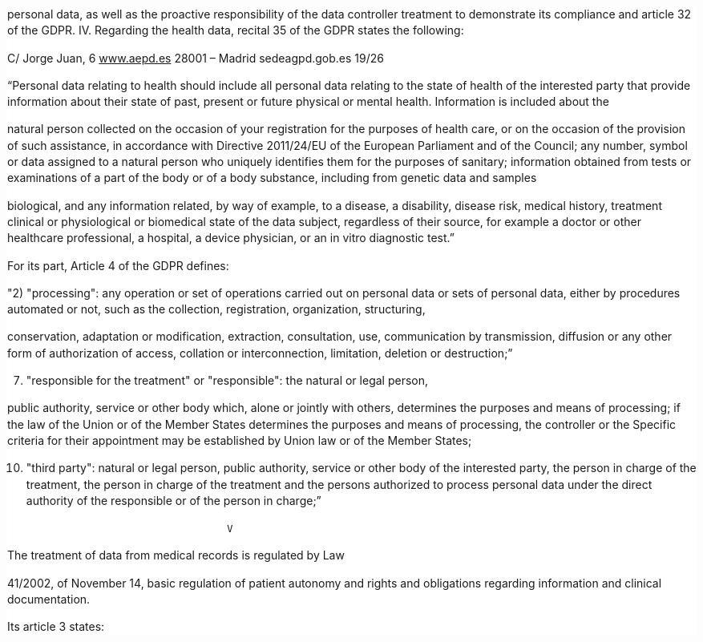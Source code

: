 personal data, as well as the proactive responsibility of the data controller
treatment to demonstrate its compliance and article 32 of the GDPR.
IV. Regarding the health data, recital 35 of the GDPR states the following:

C/ Jorge Juan, 6 www.aepd.es
28001 – Madrid sedeagpd.gob.es 19/26

“Personal data relating to health should include all personal data
relating to the state of health of the interested party that provide information about their state of
past, present or future physical or mental health. Information is included about the

natural person collected on the occasion of your registration for the purposes of health care,
or on the occasion of the provision of such assistance, in accordance with Directive
2011/24/EU of the European Parliament and of the Council; any number, symbol or data
assigned to a natural person who uniquely identifies them for the purposes of
sanitary; information obtained from tests or examinations of a part of the body or
of a body substance, including from genetic data and samples

biological, and any information related, by way of example, to a disease, a
disability, disease risk, medical history, treatment
clinical or physiological or biomedical state of the data subject, regardless of their
source, for example a doctor or other healthcare professional, a hospital, a device
physician, or an in vitro diagnostic test.”

For its part, Article 4 of the GDPR defines:

"2) "processing": any operation or set of operations carried out on
personal data or sets of personal data, either by procedures
automated or not, such as the collection, registration, organization, structuring,

conservation, adaptation or modification, extraction, consultation, use,
communication by transmission, diffusion or any other form of authorization of
access, collation or interconnection, limitation, deletion or destruction;”

7) "responsible for the treatment" or "responsible": the natural or legal person,

public authority, service or other body which, alone or jointly with others, determines the
purposes and means of processing; if the law of the Union or of the Member States
determines the purposes and means of processing, the controller or the
Specific criteria for their appointment may be established by Union law
or of the Member States;

10) "third party": natural or legal person, public authority, service or other body
of the interested party, the person in charge of the treatment, the person in charge of the treatment and the
persons authorized to process personal data under the direct authority of the
responsible or of the person in charge;”

                                           V
The treatment of data from medical records is regulated by Law

41/2002, of November 14, basic regulation of patient autonomy and
rights and obligations regarding information and clinical documentation.

Its article 3 states:
